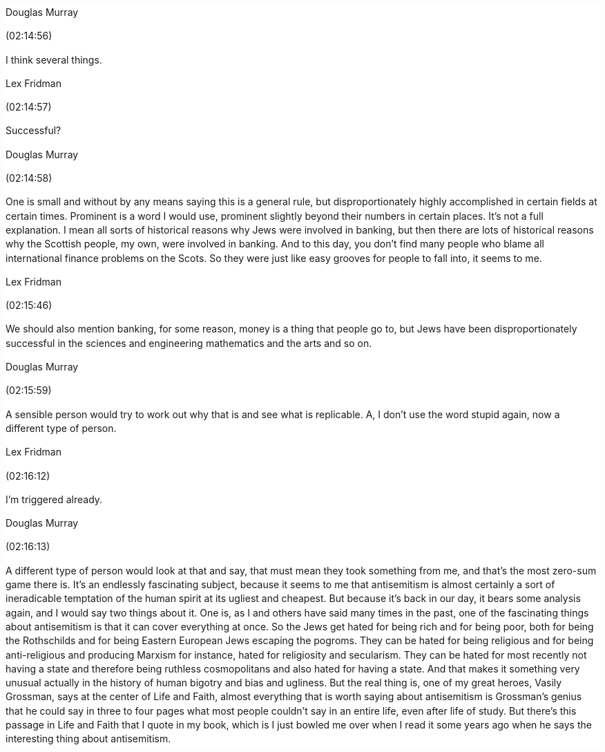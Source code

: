 Douglas Murray

(02:14:56)
 

I think several things.

Lex Fridman

(02:14:57)
 

Successful?

Douglas Murray

(02:14:58)
 

One is small and without by any means saying this is a general rule, but disproportionately highly accomplished in certain fields at certain times. Prominent is a word I would use, prominent slightly beyond their numbers in certain places. It’s not a full explanation. I mean all sorts of historical reasons why Jews were involved in banking, but then there are lots of historical reasons why the Scottish people, my own, were involved in banking. And to this day, you don’t find many people who blame all international finance problems on the Scots. So they were just like easy grooves for people to fall into, it seems to me.

Lex Fridman

(02:15:46)
 

We should also mention banking, for some reason, money is a thing that people go to, but Jews have been disproportionately successful in the sciences and engineering mathematics and the arts and so on.

Douglas Murray

(02:15:59)
 

A sensible person would try to work out why that is and see what is replicable. A, I don’t use the word stupid again, now a different type of person.

Lex Fridman

(02:16:12)
 

I’m triggered already.

Douglas Murray

(02:16:13)
 

A different type of person would look at that and say, that must mean they took something from me, and that’s the most zero-sum game there is. It’s an endlessly fascinating subject, because it seems to me that antisemitism is almost certainly a sort of ineradicable temptation of the human spirit at its ugliest and cheapest. But because it’s back in our day, it bears some analysis again, and I would say two things about it. One is, as I and others have said many times in the past, one of the fascinating things about antisemitism is that it can cover everything at once. So the Jews get hated for being rich and for being poor, both for being the Rothschilds and for being Eastern European Jews escaping the pogroms. They can be hated for being religious and for being anti-religious and producing Marxism for instance, hated for religiosity and secularism. They can be hated for most recently not having a state and therefore being ruthless cosmopolitans and also hated for having a state. And that makes it something very unusual actually in the history of human bigotry and bias and ugliness. But the real thing is, one of my great heroes, Vasily Grossman, says at the center of Life and Faith, almost everything that is worth saying about antisemitism is Grossman’s genius that he could say in three to four pages what most people couldn’t say in an entire life, even after life of study. But there’s this passage in Life and Faith that I quote in my book, which is I just bowled me over when I read it some years ago when he says the interesting thing about antisemitism.
